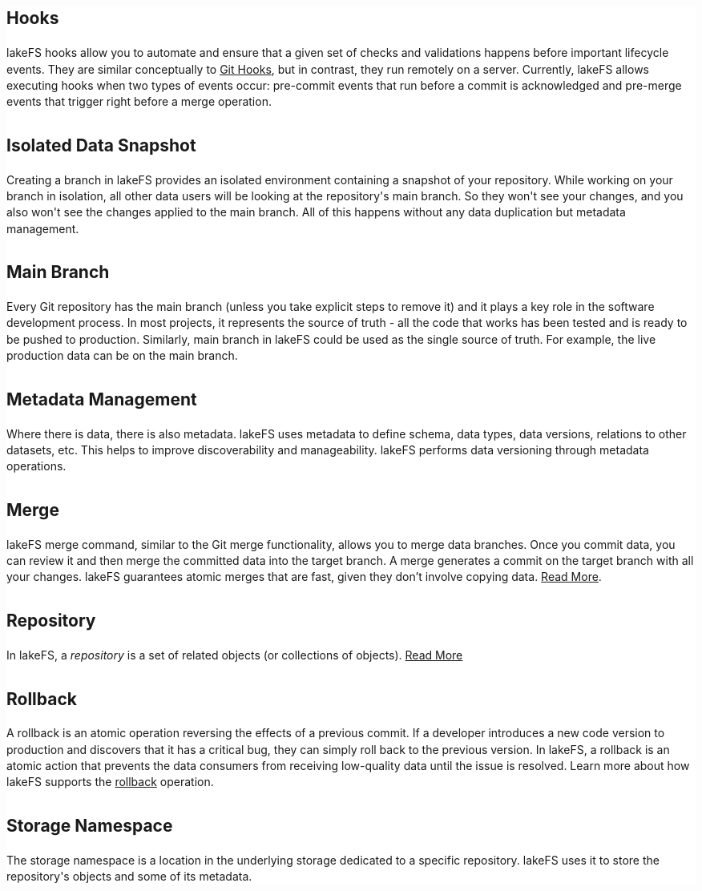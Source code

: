 ## Hooks
lakeFS hooks allow you to automate and ensure that a given set of checks and validations happens before important lifecycle events. They are similar conceptually to [Git Hooks](https://git-scm.com/docs/githooks), but in contrast, they run remotely on a server. Currently, lakeFS allows executing hooks when two types of events occur: pre-commit events that run before a commit is acknowledged and pre-merge events that trigger right before a merge operation. 

## Isolated Data Snapshot
Creating a branch in lakeFS provides an isolated environment containing a snapshot of your repository. While working on your branch in isolation, all other data users will be looking at the repository's main branch. So they won't see your changes, and you also won't see the changes applied to the main branch. All of this happens without any data duplication but metadata management.

## Main Branch
Every Git repository has the main branch (unless you take explicit steps to remove it) and it plays a key role in the software development process. In most projects, it represents the source of truth - all the code that works has been tested and is ready to be pushed to production. Similarly, main branch in lakeFS could be used as the single source of truth. For example, the live production data can be on the main branch. 

## Metadata Management
Where there is data, there is also metadata. lakeFS uses metadata to define schema, data types, data versions, relations to other datasets, etc. This helps to improve discoverability and manageability. lakeFS performs data versioning through metadata operations. 

## Merge
lakeFS merge command, similar to the Git merge functionality, allows you to merge data branches. Once you commit data, you can review it and then merge the committed data into the target branch. A merge generates a commit on the target branch with all your changes. lakeFS guarantees atomic merges that are fast, given they don’t involve copying data. [Read More](../understand/model.html#merge).

## Repository

In lakeFS, a _repository_ is a set of related objects (or collections of objects). [Read More](../understand/model.html#repository)

## Rollback
A rollback is an atomic operation reversing the effects of a previous commit. If a developer introduces a new code version to production and discovers that it has a critical bug, they can simply roll back to the previous version. In lakeFS, a rollback is an atomic action that prevents the data consumers from receiving low-quality data until the issue is resolved. Learn more about how lakeFS supports the [rollback](../understand/use_cases/rollback.html) operation.

## Storage Namespace
The storage namespace is a location in the underlying storage dedicated to a specific repository.
lakeFS uses it to store the repository's objects and some of its metadata.
